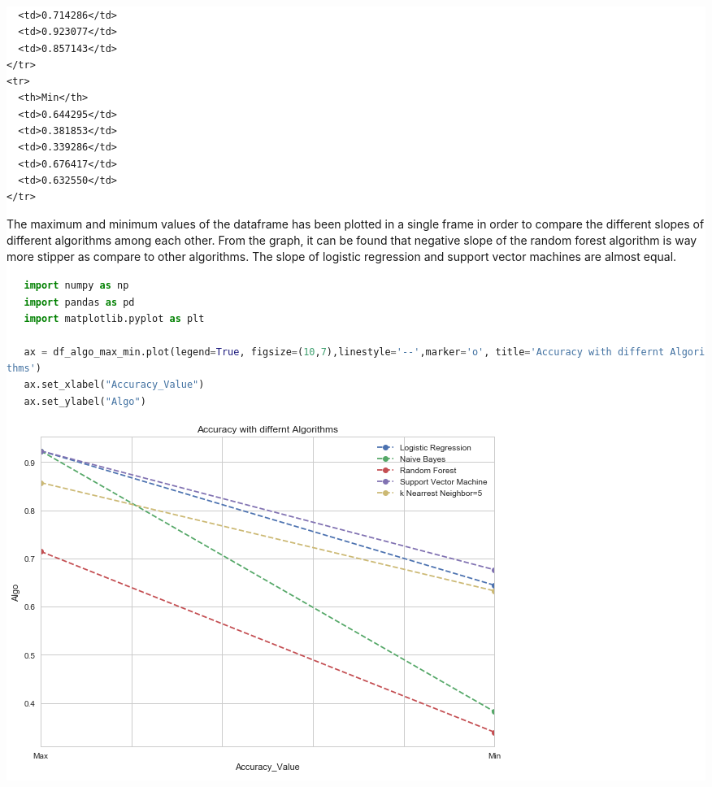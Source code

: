       <td>0.714286</td>
      <td>0.923077</td>
      <td>0.857143</td>
    </tr>
    <tr>
      <th>Min</th>
      <td>0.644295</td>
      <td>0.381853</td>
      <td>0.339286</td>
      <td>0.676417</td>
      <td>0.632550</td>
    </tr>
  </tbody>
</table>
</div>

The maximum and minimum values of the dataframe has been plotted in a single frame in order to compare the different slopes of different algorithms among each other. From the graph, it can be found that negative slope of the random forest algorithm is way more stipper as compare to other algorithms. The slope of logistic regression and support vector machines are almost equal.

```python
   import numpy as np
   import pandas as pd
   import matplotlib.pyplot as plt

   ax = df_algo_max_min.plot(legend=True, figsize=(10,7),linestyle='--',marker='o', title='Accuracy with differnt Algorithms')
   ax.set_xlabel("Accuracy_Value")
   ax.set_ylabel("Algo")
```

![png](output_69_1.png)
